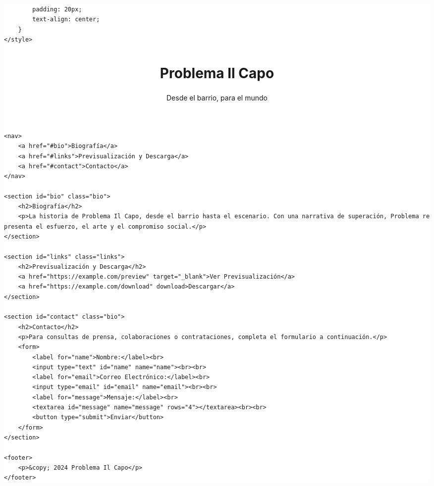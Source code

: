             padding: 20px;
            text-align: center;
        }
    </style>
</head>
<body>
    <header>
        <h1>Problema Il Capo</h1>
        <p>Desde el barrio, para el mundo</p>
    </header>
    
    <nav>
        <a href="#bio">Biografía</a>
        <a href="#links">Previsualización y Descarga</a>
        <a href="#contact">Contacto</a>
    </nav>

    <section id="bio" class="bio">
        <h2>Biografía</h2>
        <p>La historia de Problema Il Capo, desde el barrio hasta el escenario. Con una narrativa de superación, Problema representa el esfuerzo, el arte y el compromiso social.</p>
    </section>

    <section id="links" class="links">
        <h2>Previsualización y Descarga</h2>
        <a href="https://example.com/preview" target="_blank">Ver Previsualización</a>
        <a href="https://example.com/download" download>Descargar</a>
    </section>

    <section id="contact" class="bio">
        <h2>Contacto</h2>
        <p>Para consultas de prensa, colaboraciones o contrataciones, completa el formulario a continuación.</p>
        <form>
            <label for="name">Nombre:</label><br>
            <input type="text" id="name" name="name"><br><br>
            <label for="email">Correo Electrónico:</label><br>
            <input type="email" id="email" name="email"><br><br>
            <label for="message">Mensaje:</label><br>
            <textarea id="message" name="message" rows="4"></textarea><br><br>
            <button type="submit">Enviar</button>
        </form>
    </section>

    <footer>
        <p>&copy; 2024 Problema Il Capo</p>
    </footer>
</body>
</html>
